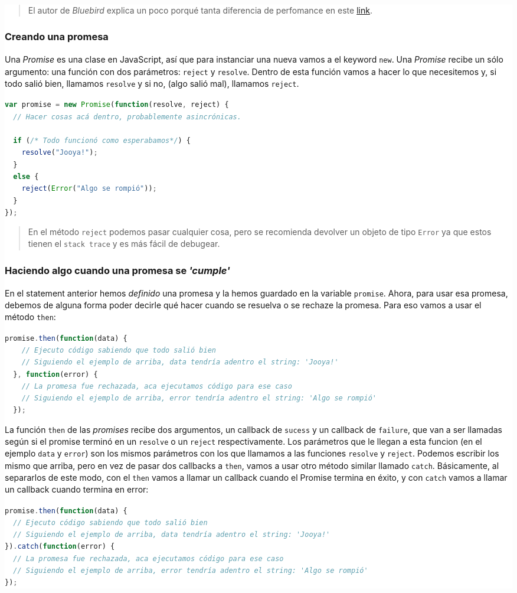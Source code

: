 > El autor de _Bluebird_ explica un poco porqué tanta diferencia de perfomance en este [link](http://programmers.stackexchange.com/questions/278778/why-are-native-es6-promises-slower-and-more-memory-intensive-than-bluebird).

### Creando una promesa

Una _Promise_ es una clase en JavaScript, así que para instanciar una nueva vamos a el keyword `new`. Una _Promise_ recibe un sólo argumento: una función con dos parámetros: `reject` y `resolve`. Dentro de esta función vamos a hacer lo que necesitemos y, si todo salió bien, llamamos `resolve` y si no, (algo salió mal), llamamos `reject`.

```javascript
var promise = new Promise(function(resolve, reject) {
  // Hacer cosas acá dentro, probablemente asincrónicas.

  if (/* Todo funcionó como esperabamos*/) {
    resolve("Jooya!");
  }
  else {
    reject(Error("Algo se rompió"));
  }
});
```

> En el método `reject` podemos pasar cualquier cosa, pero se recomienda devolver un objeto de tipo `Error` ya que estos tienen el `stack trace` y es más fácil de debugear.

### Haciendo algo cuando una promesa se _'cumple'_

En el statement anterior hemos _definido_ una promesa y la hemos guardado en la variable `promise`. Ahora, para usar esa promesa, debemos de alguna forma poder decirle qué hacer cuando se resuelva o se rechaze la promesa. Para eso vamos a usar el método `then`:

```javascript
promise.then(function(data) {
    // Ejecuto código sabiendo que todo salió bien
    // Siguiendo el ejemplo de arriba, data tendría adentro el string: 'Jooya!'
  }, function(error) {
    // La promesa fue rechazada, aca ejecutamos código para ese caso
    // Siguiendo el ejemplo de arriba, error tendría adentro el string: 'Algo se rompió'
  });
```

La función `then` de las _promises_ recibe dos argumentos, un callback de `sucess` y un callback de `failure`, que van a ser llamadas según si el promise terminó en un `resolve` o un `reject` respectivamente. Los parámetros que le llegan a esta funcion (en el ejemplo `data` y `error`) son los mismos parámetros con los que llamamos a las funciones `resolve` y `reject`.
Podemos escribir los mismo que arriba, pero en vez de pasar dos callbacks a `then`, vamos a usar otro método similar llamado `catch`. Básicamente, al separarlos de este modo, con el `then` vamos a llamar un callback cuando el Promise termina en éxito, y con `catch` vamos a llamar un callback cuando termina en error:

```javascript
promise.then(function(data) {
  // Ejecuto código sabiendo que todo salió bien
  // Siguiendo el ejemplo de arriba, data tendría adentro el string: 'Jooya!'
}).catch(function(error) {
  // La promesa fue rechazada, aca ejecutamos código para ese caso
  // Siguiendo el ejemplo de arriba, error tendría adentro el string: 'Algo se rompió'
});
```
